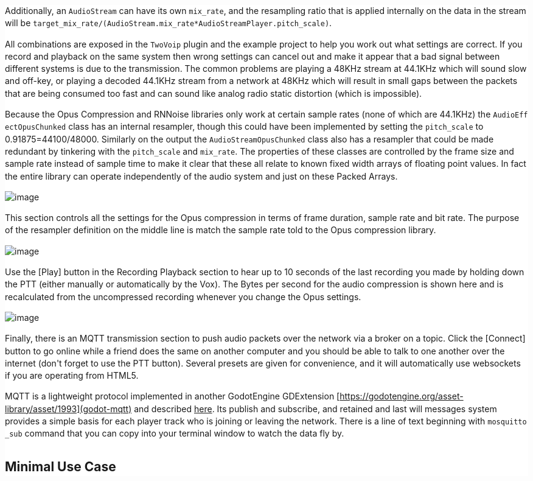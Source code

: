 Additionally, an `AudioStream` can have its own `mix_rate`, and the resampling ratio that is applied internally on the data in the stream will be `target_mix_rate/(AudioStream.mix_rate*AudioStreamPlayer.pitch_scale)`.

All combinations are exposed in the `TwoVoip` plugin and the example project to help you work out what settings are correct.  If you record and playback on the same system then wrong settings can cancel out and make it appear that a bad signal between different systems is due to the transmission.  The common problems are playing a 48KHz stream at 44.1KHz which will sound slow and off-key, or playing a decoded 44.1KHz stream from a network at 48KHz which will result in small gaps between the packets that are being consumed too fast and can sound like analog radio static distortion (which is impossible).

Because the Opus Compression and RNNoise libraries only work at certain sample rates (none of which are 44.1KHz) the `AudioEffectOpusChunked` class has an internal resampler, though this could have been implemented by setting the `pitch_scale` to 0.91875=44100/48000.  Similarly on the output the `AudioStreamOpusChunked` class also has a resampler that could be made redundant by tinkering with the `pitch_scale` and `mix_rate`.  The properties of these classes are controlled by the frame size and sample rate instead of sample time to make it clear that these all relate to known fixed width arrays of floating point values.  In fact the entire library can operate independently of the audio system and just on these Packed Arrays.

![image](https://github.com/user-attachments/assets/4928a06c-15c2-4e9e-a71c-d2de26d03856)

This section controls all the settings for the Opus compression in terms of frame duration, sample rate and bit rate.  The purpose of the resampler definition on the middle line is match the sample rate told to the Opus compression library.  

![image](https://github.com/user-attachments/assets/f67438c5-75f9-44ef-9b0a-69f0ac8cfaeb)

Use the \[Play\] button in the Recording Playback section to hear up to 10 seconds of the last recording you made 
by holding down the PTT (either manually or automatically by the Vox).  The Bytes per second for the audio 
compression is shown here and is recalculated from the uncompressed recording whenever you change the Opus settings. 

![image](https://github.com/user-attachments/assets/f5d4db27-edb2-466f-b056-24423bad08c8)

Finally, there is an MQTT transmission section to push audio packets over the network via a broker on a topic.  Click the \[Connect\] button to go online while a friend does the same on another computer and you should be able to talk to one another over the internet (don't forget to use the PTT button).  Several presets are given for convenience, and it will automatically use websockets if you are operating from HTML5.

MQTT is a lightweight protocol implemented in another GodotEngine GDExtension [https://godotengine.org/asset-library/asset/1993](godot-mqtt) and described [here](https://github.com/goatchurchprime/godot-mqtt/?tab=readme-ov-file#mqtt). Its publish and subscribe, and retained and last will messages system provides a simple basis for each player track who is joining or leaving the network.  There is a line of text beginning with `mosquitto_sub` command that you can copy into your terminal window to watch the data fly by. 


## Minimal Use Case
